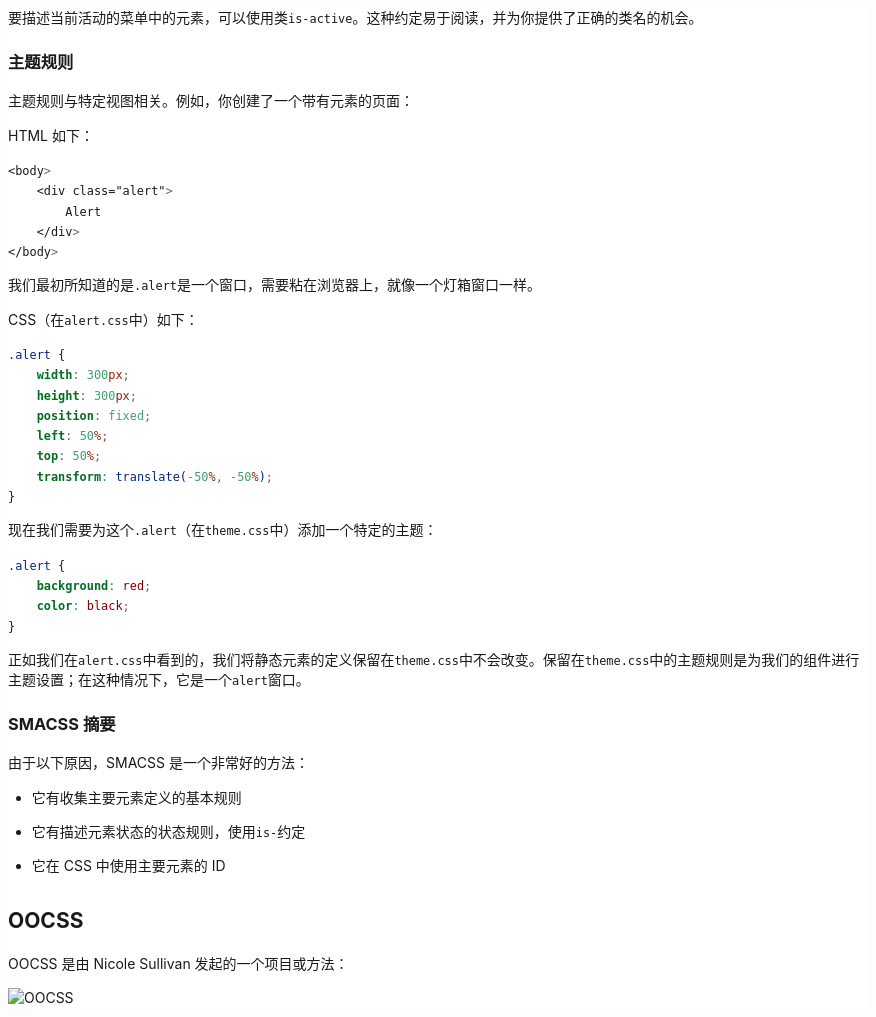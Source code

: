 要描述当前活动的菜单中的元素，可以使用类`is-active`。这种约定易于阅读，并为你提供了正确的类名的机会。

### 主题规则

主题规则与特定视图相关。例如，你创建了一个带有元素的页面：

HTML 如下：

```css
<body>
    <div class="alert">
        Alert
    </div>
</body>
```

我们最初所知道的是`.alert`是一个窗口，需要粘在浏览器上，就像一个灯箱窗口一样。

CSS（在`alert.css`中）如下：

```css
.alert {
    width: 300px;
    height: 300px;
    position: fixed;
    left: 50%;
    top: 50%;
    transform: translate(-50%, -50%);
}
```

现在我们需要为这个`.alert`（在`theme.css`中）添加一个特定的主题：

```css
.alert {
    background: red;
    color: black;
}
```

正如我们在`alert.css`中看到的，我们将静态元素的定义保留在`theme.css`中不会改变。保留在`theme.css`中的主题规则是为我们的组件进行主题设置；在这种情况下，它是一个`alert`窗口。

### SMACSS 摘要

由于以下原因，SMACSS 是一个非常好的方法：

+   它有收集主要元素定义的基本规则

+   它有描述元素状态的状态规则，使用`is-`约定

+   它在 CSS 中使用主要元素的 ID

## OOCSS

OOCSS 是由 Nicole Sullivan 发起的一个项目或方法：

![OOCSS](img/00155.jpeg)
